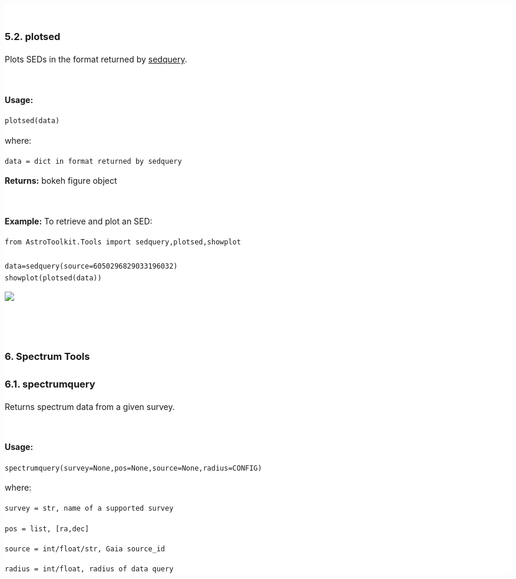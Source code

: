 <br>

### 5.2. plotsed

Plots SEDs in the format returned by [sedquery](#51-sedquery).

<br>

**Usage:**

```
plotsed(data)
```

where:

```
data = dict in format returned by sedquery
```

**Returns:** bokeh figure object

<br>

**Example:** To retrieve and plot an SED:
```
from AstroToolkit.Tools import sedquery,plotsed,showplot

data=sedquery(source=6050296829033196032)
showplot(plotsed(data))
```

<img src="./README_Images/sed_example.png?raw=true" width="600">

<br><br>

### 6. Spectrum Tools
### 6.1. spectrumquery

Returns spectrum data from a given survey.

<br>

**Usage:**

```
spectrumquery(survey=None,pos=None,source=None,radius=CONFIG)
```

where:
```
survey = str, name of a supported survey
```
```
pos = list, [ra,dec]
```
```
source = int/float/str, Gaia source_id
```
```
radius = int/float, radius of data query
```
